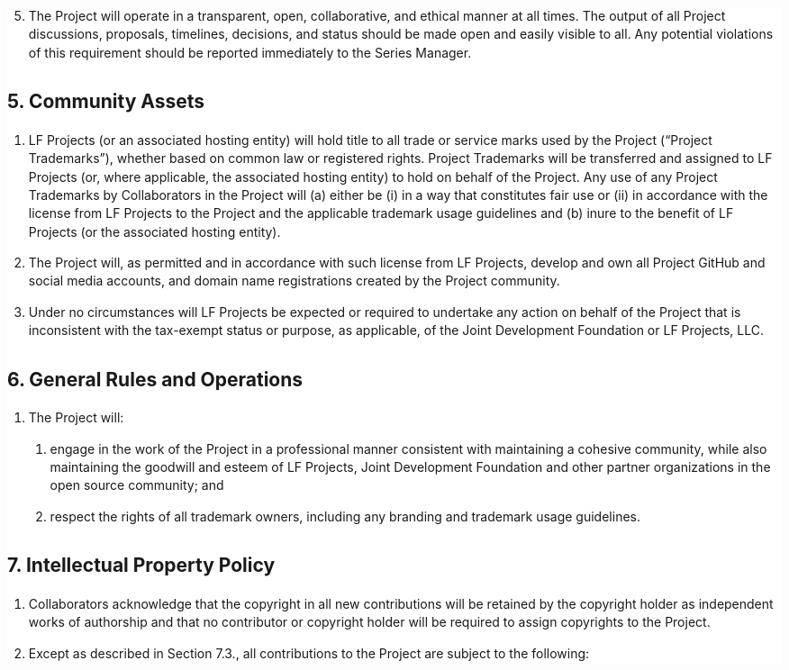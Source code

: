 5. The Project will operate in a transparent, open, collaborative, and ethical manner at all times. The output of all
Project discussions, proposals, timelines, decisions, and status should be made open and easily visible to all. Any
potential violations of this requirement should be reported immediately to the Series Manager.

## 5. Community Assets

1. LF Projects (or an associated hosting entity) will hold title to all trade or service marks used by the Project
(“Project Trademarks”), whether based on common law or registered rights. Project Trademarks will be transferred and
assigned to LF Projects (or, where applicable, the associated hosting entity) to hold on behalf of the Project. Any use
of any Project Trademarks by Collaborators in the Project will (a) either be (i) in a way that constitutes fair use or
(ii) in accordance with the license from LF Projects to the Project and the applicable trademark usage guidelines and
(b) inure to the benefit of LF Projects (or the associated hosting entity).

2. The Project will, as permitted and in accordance with such license from LF Projects, develop and own all Project
GitHub and social media accounts, and domain name registrations created by the Project community.

3. Under no circumstances will LF Projects be expected or required to undertake any action on behalf of the Project that
is inconsistent with the tax-exempt status or purpose, as applicable, of the Joint Development Foundation or LF
Projects, LLC.

## 6. General Rules and Operations

1. The Project will:

   1. engage in the work of the Project in a professional manner consistent with maintaining a cohesive community, while
   also maintaining the goodwill and esteem of LF Projects, Joint Development Foundation and other partner organizations
   in the open source community; and

   2. respect the rights of all trademark owners, including any branding and trademark usage guidelines.

## 7. Intellectual Property Policy

1. Collaborators acknowledge that the copyright in all new contributions will be retained by the copyright holder as
independent works of authorship and that no contributor or copyright holder will be required to assign copyrights to the
Project.

2. Except as described in Section 7.3., all contributions to the Project are subject to the following:
